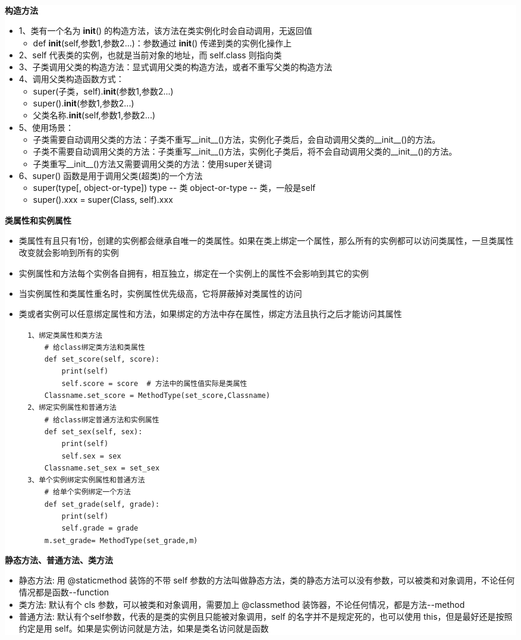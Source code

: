 **构造方法**		

* 1、类有一个名为 __init__() 的构造方法，该方法在类实例化时会自动调用，无返回值 
	* def __init__(self,参数1,参数2...)：参数通过 __init__() 传递到类的实例化操作上
* 2、self 代表类的实例，也就是当前对象的地址，而 self.class 则指向类
* 3、子类调用父类的构造方法：显式调用父类的构造方法，或者不重写父类的构造方法
* 4、调用父类构造函数方式：
	* super(子类，self).__init__(参数1,参数2...)
	* super().__init__(参数1,参数2...)
	* 父类名称.__init__(self,参数1,参数2...)
* 5、使用场景：
	* 子类需要自动调用父类的方法：子类不重写__init__()方法，实例化子类后，会自动调用父类的__init__()的方法。
	* 子类不需要自动调用父类的方法：子类重写__init__()方法，实例化子类后，将不会自动调用父类的__init__()的方法。
	* 子类重写__init__()方法又需要调用父类的方法：使用super关键词
* 6、super() 函数是用于调用父类(超类)的一个方法
	* super(type[, object-or-type]) type -- 类  object-or-type -- 类，一般是self
	* super().xxx = super(Class, self).xxx

**类属性和实例属性**

* 类属性有且只有1份，创建的实例都会继承自唯一的类属性。如果在类上绑定一个属性，那么所有的实例都可以访问类属性，一旦类属性改变就会影响到所有的实例
* 实例属性和方法每个实例各自拥有，相互独立，绑定在一个实例上的属性不会影响到其它的实例
* 当实例属性和类属性重名时，实例属性优先级高，它将屏蔽掉对类属性的访问
* 类或者实例可以任意绑定属性和方法，如果绑定的方法中存在属性，绑定方法且执行之后才能访问其属性

		1、绑定类属性和类方法	 
			# 给class绑定类方法和类属性
			def set_score(self, score):
			    print(self)
			    self.score = score  # 方法中的属性值实际是类属性
			Classname.set_score = MethodType(set_score,Classname)
		2、绑定实例属性和普通方法
			# 给class绑定普通方法和实例属性
			def set_sex(self, sex):
			    print(self)
			    self.sex = sex
			Classname.set_sex = set_sex
		3、单个实例绑定实例属性和普通方法
			# 给单个实例绑定一个方法
			def set_grade(self, grade):
			    print(self)
			    self.grade = grade
			m.set_grade= MethodType(set_grade,m)

**静态方法、普通方法、类方法**

* 静态方法: 用 @staticmethod 装饰的不带 self 参数的方法叫做静态方法，类的静态方法可以没有参数，可以被类和对象调用，不论任何情况都是函数--function
* 类方法: 默认有个 cls 参数，可以被类和对象调用，需要加上 @classmethod 装饰器，不论任何情况，都是方法--method
* 普通方法: 默认有个self参数，代表的是类的实例且只能被对象调用，self 的名字并不是规定死的，也可以使用 this，但是最好还是按照约定是用 self。如果是实例访问就是方法，如果是类名访问就是函数
